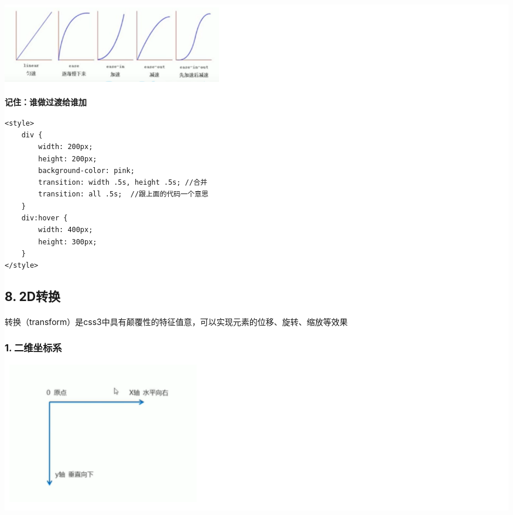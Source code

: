 <img src="css3.assets/image-20210926195644248.png" alt="image-20210926195644248" style="zoom:67%;" />

**记住：谁做过渡给谁加**

```
<style>
    div {
        width: 200px;
        height: 200px;
        background-color: pink;
        transition: width .5s, height .5s; //合并
        transition: all .5s;  //跟上面的代码一个意思
    }
    div:hover {
        width: 400px;
        height: 300px;
    }
</style>
```

## 8. 2D转换

转换（transform）是css3中具有颠覆性的特征值意，可以实现元素的位移、旋转、缩放等效果

### 1. 二维坐标系

![image-20210926195655573](css3.assets/image-20210926195655573.png)

















